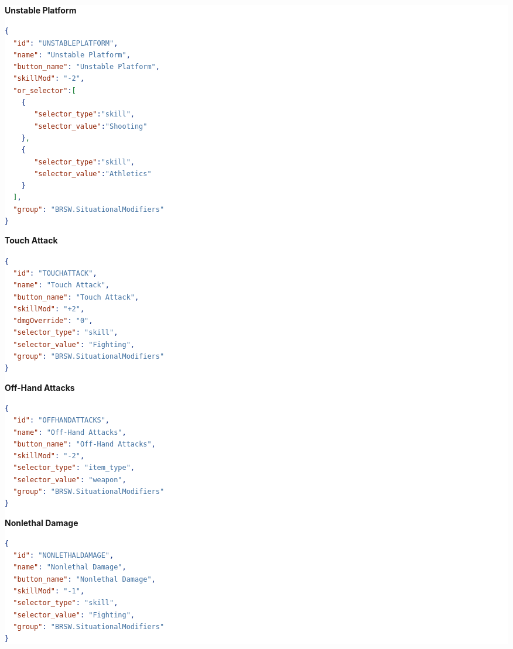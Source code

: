 **Unstable Platform**

```json
{
  "id": "UNSTABLEPLATFORM",
  "name": "Unstable Platform",
  "button_name": "Unstable Platform",
  "skillMod": "-2",
  "or_selector":[
    {
       "selector_type":"skill",
       "selector_value":"Shooting"
    },
    {
       "selector_type":"skill",
       "selector_value":"Athletics"
    }
  ],  
  "group": "BRSW.SituationalModifiers"
}

```

**Touch Attack**
```json
{
  "id": "TOUCHATTACK",
  "name": "Touch Attack",
  "button_name": "Touch Attack",
  "skillMod": "+2",
  "dmgOverride": "0",
  "selector_type": "skill",
  "selector_value": "Fighting",
  "group": "BRSW.SituationalModifiers"
}
```

**Off-Hand Attacks**

```json
{
  "id": "OFFHANDATTACKS",
  "name": "Off-Hand Attacks",
  "button_name": "Off-Hand Attacks",
  "skillMod": "-2",
  "selector_type": "item_type", 
  "selector_value": "weapon",
  "group": "BRSW.SituationalModifiers"
}
```

**Nonlethal Damage**

```json
{
  "id": "NONLETHALDAMAGE",
  "name": "Nonlethal Damage",
  "button_name": "Nonlethal Damage",
  "skillMod": "-1",
  "selector_type": "skill",
  "selector_value": "Fighting",
  "group": "BRSW.SituationalModifiers"
}
```
